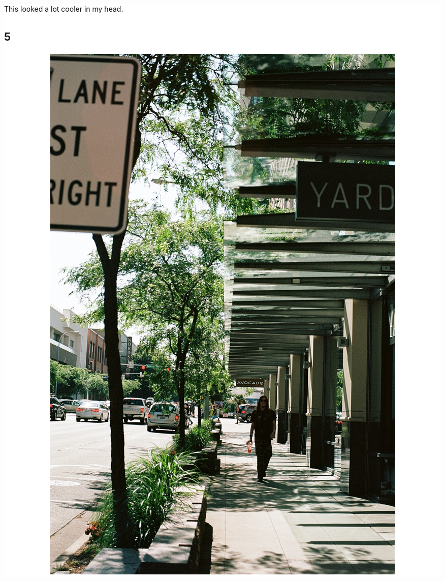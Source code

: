 This looked a lot cooler in my head.

## 5

<img src="./5.jpg" loading=lazy width=1544 height=1024 />

